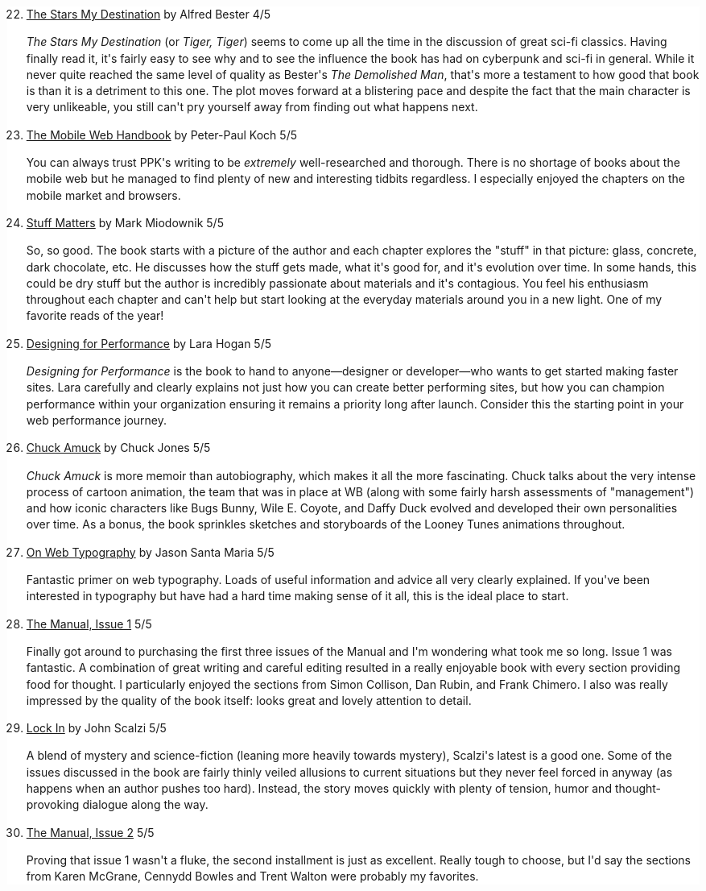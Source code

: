 22. [The Stars My Destination](http://www.amazon.com/gp/product/B0054LNIQS/ref=as_li_tl?ie=UTF8&camp=1789&creative=390957&creativeASIN=B0054LNIQS&linkCode=as2&tag=timkadcom-20&linkId=MUURGLLOQDYUIPC4) by Alfred Bester <span class="rating" data-rating="4of5">4/5</span> <p>*The Stars My Destination* (or *Tiger, Tiger*) seems to come up all the time in the discussion of great sci-fi classics. Having finally read it, it's fairly easy to see why and to see the influence the book has had on cyberpunk and sci-fi in general. While it never quite reached the same level of quality as Bester's *The Demolished Man*, that's more a testament to how good that book is than it is a detriment to this one. The plot moves forward at a blistering pace and despite the fact that the main character is very unlikeable, you still can't pry yourself away from finding out what happens next.</p>
23. [The Mobile Web Handbook](https://shop.smashingmagazine.com/mobile-web-handbook.html) by Peter-Paul Koch <span class="rating" data-rating="5of5">5/5</span> <p>You can always trust PPK's writing to be *extremely* well-researched and thorough. There is no shortage of books about the mobile web but he managed to find plenty of new and interesting tidbits regardless. I especially enjoyed the chapters on the mobile market and browsers.</p>
24. [Stuff Matters](http://www.amazon.com/gp/product/0544236041/ref=as_li_tl?ie=UTF8&camp=1789&creative=390957&creativeASIN=0544236041&linkCode=as2&tag=timkadcom-20&linkId=FZDHA5CQ5CE423HE) by Mark Miodownik <span class="rating" data-rating="5of5">5/5</span> <p>So, so good. The book starts with a picture of the author and each chapter explores the "stuff" in that picture: glass, concrete, dark chocolate, etc. He discusses how the stuff gets made, what it's good for, and it's evolution over time. In some hands, this could be dry stuff but the author is incredibly passionate about materials and it's contagious. You feel his enthusiasm throughout each chapter and can't help but start looking at the everyday materials around you in a new light. One of my favorite reads of the year!</p>
25. [Designing for Performance](http://www.amazon.com/gp/product/1491902515/ref=as_li_tl?ie=UTF8&camp=1789&creative=390957&creativeASIN=1491902515&linkCode=as2&tag=timkadcom-20&linkId=TQDBISSJJYHLCUKS) by Lara Hogan <span class="rating" data-rating="5of5">5/5</span> <p>*Designing for Performance* is the book to hand to anyone—designer or developer—who wants to get started making faster sites. Lara carefully and clearly explains not just how you can create better performing sites, but how you can champion performance within your organization ensuring it remains a priority long after launch. Consider this the starting point in your web performance journey.</p>
26. [Chuck Amuck](http://www.amazon.com/gp/product/B00B225TGK/ref=as_li_tl?ie=UTF8&camp=1789&creative=390957&creativeASIN=B00B225TGK&linkCode=as2&tag=timkadcom-20&linkId=ALNGJK546JD5S5A5) by Chuck Jones <span class="rating" data-rating="5of5">5/5</span> <p>*Chuck Amuck* is more memoir than autobiography, which makes it all the more fascinating. Chuck talks about the very intense process of cartoon animation, the team that was in place at WB (along with some fairly harsh assessments of "management") and how iconic characters like Bugs Bunny, Wile E. Coyote, and Daffy Duck evolved and developed their own personalities over time. As a bonus, the book sprinkles sketches and storyboards of the Looney Tunes animations throughout.</p>
27. [On Web Typography](http://www.abookapart.com/products/on-web-typography) by Jason Santa Maria <span class="rating" data-rating="5of5">5/5</span> <p>Fantastic primer on web typography. Loads of useful information and advice all very clearly explained. If you've been interested in typography but have had a hard time making sense of it all, this is the ideal place to start.</p>
28. [The Manual, Issue 1](http://shop.themanual.org/products/issue-1) <span class="rating" data-rating="5of5">5/5</span> <p>Finally got around to purchasing the first three issues of the Manual and I'm wondering what took me so long. Issue 1 was fantastic. A combination of great writing and careful editing resulted in a really enjoyable book with every section providing food for thought. I particularly enjoyed the sections from Simon Collison, Dan Rubin, and Frank Chimero. I also was really impressed by the quality of the book itself: looks great and lovely attention to detail.</p>
29. [Lock In](http://www.amazon.com/gp/product/B00IHCBE1C/ref=as_li_tl?ie=UTF8&camp=1789&creative=390957&creativeASIN=B00IHCBE1C&linkCode=as2&tag=timkadcom-20&linkId=ZDDEYIGKH7RCABE4) by John Scalzi <span class="rating" data-rating="5of5">5/5</span> <p>A blend of mystery and science-fiction (leaning more heavily towards mystery), Scalzi's latest is a good one. Some of the issues discussed in the book are fairly thinly veiled allusions to current situations but they never feel forced in anyway (as happens when an author pushes too hard). Instead, the story moves quickly with plenty of tension, humor and thought-provoking dialogue along the way.</p>
30. [The Manual, Issue 2](http://shop.themanual.org/products/issue-2) <span class="rating" data-rating="5of5">5/5</span> <p>Proving that issue 1 wasn't a fluke, the second installment is just as excellent. Really tough to choose, but I'd say the sections from Karen McGrane, Cennydd Bowles and Trent Walton were probably my favorites.</p>